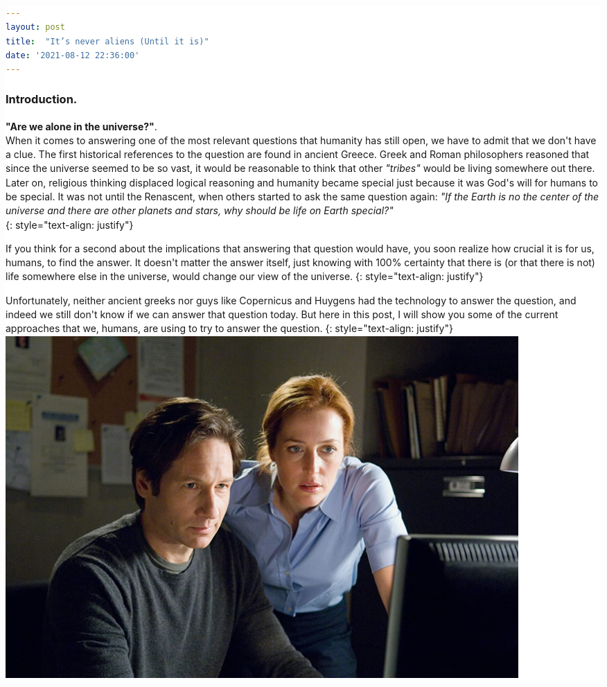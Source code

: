 ```yaml
---
layout: post
title:  "It’s never aliens (Until it is)"
date: '2021-08-12 22:36:00'
---
```


### Introduction.
**"Are we alone in the universe?"**.  
When it comes to answering one of the most relevant questions that humanity has still open, we have to admit that we don't have a clue. 
The first historical references to the question are found in ancient Greece. Greek and Roman philosophers reasoned that since the universe seemed to be so vast, it would be reasonable to think that other *"tribes"* would be living somewhere out there. Later on, religious thinking displaced logical reasoning and humanity became special just because it was God's will for humans to be special. It was not until the Renascent, when others started to ask the same question again: *"If the Earth is no the center of the universe and there are other planets and stars, why should be life on Earth special?"*   
{: style="text-align: justify"} 


If you think for a second about the implications that answering that question would have, you soon realize how crucial it is for us, humans, to find the answer. It doesn't matter the answer itself, just knowing with 100% certainty that there is (or that there is not) life somewhere else in the universe, would change our view of the universe. 
{: style="text-align: justify"} 

Unfortunately, neither ancient greeks nor guys like Copernicus and Huygens had the technology to answer the question, and indeed we still don't know if we can answer that question today. But here in this post, I will show you some of the current approaches that we, humans, are using to try to answer the question. 
{: style="text-align: justify"}
<img src="/images/iwtb.png" width="740">
